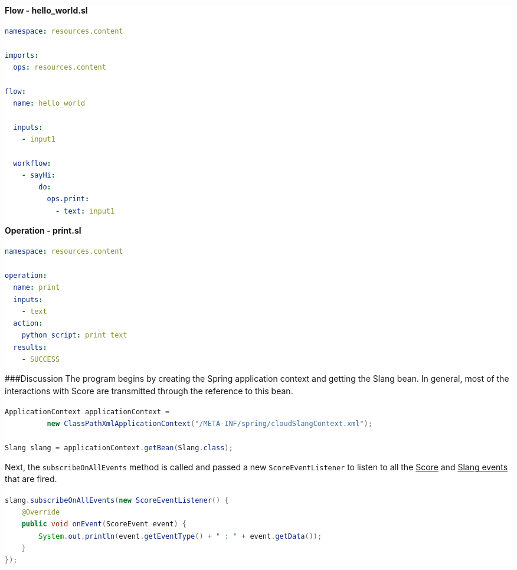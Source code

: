 **Flow - hello_world.sl**

```yaml
namespace: resources.content

imports:
  ops: resources.content

flow:
  name: hello_world

  inputs:
    - input1

  workflow:
    - sayHi:
        do:
          ops.print:
            - text: input1
```
**Operation - print.sl**
```yaml
namespace: resources.content

operation:
  name: print
  inputs:
    - text
  action:
    python_script: print text
  results:
    - SUCCESS
```

###Discussion
The program begins by creating the Spring application context and getting the Slang bean. In general, most of the interactions with Score are transmitted through the reference to this bean.
 
```java
ApplicationContext applicationContext =
          new ClassPathXmlApplicationContext("/META-INF/spring/cloudSlangContext.xml");

Slang slang = applicationContext.getBean(Slang.class);
```
  
Next, the `subscribeOnAllEvents` method is called and passed a new `ScoreEventListener` to listen to all the [Score](developer_score.md#score-events) and [Slang events](#slang-events) that are fired. 
  
```java
slang.subscribeOnAllEvents(new ScoreEventListener() {
    @Override
    public void onEvent(ScoreEvent event) {
        System.out.println(event.getEventType() + " : " + event.getData());
    }
});
```
  